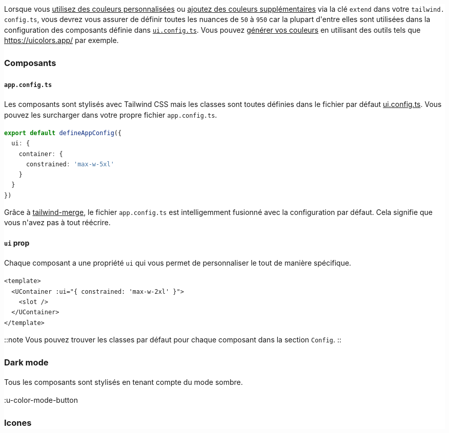 Lorsque vous [utilisez des couleurs personnalisées](https://tailwindcss.com/docs/customizing-colors#using-custom-colors) ou [ajoutez des couleurs supplémentaires](https://tailwindcss.com/docs/customizing-colors#adding-additional-colors) via la clé `extend` dans votre `tailwind.config.ts`, vous devrez vous assurer de définir toutes les nuances de `50` à `950` car la plupart d'entre elles sont utilisées dans la configuration des composants définie dans [`ui.config.ts`](https://github.com/nuxt/ui/blob/dev/src/runtime/ui.config.ts). Vous pouvez [générer vos couleurs](https://tailwindcss.com/docs/customizing-colors#generating-colors) en utilisant des outils tels que https://uicolors.app/ par exemple.

### Composants

#### `app.config.ts`

Les composants sont stylisés avec Tailwind CSS mais les classes sont toutes définies dans le fichier par défaut [ui.config.ts](https://github.com/nuxt/ui/blob/dev/src/runtime/ui.config.ts). Vous pouvez les surcharger dans votre propre fichier `app.config.ts`.

```ts [app.config.ts]
export default defineAppConfig({
  ui: {
    container: {
      constrained: 'max-w-5xl'
    }
  }
})
```

Grâce à [tailwind-merge](https://github.com/dcastil/tailwind-merge), le fichier `app.config.ts` est intelligemment fusionné avec la configuration par défaut. Cela signifie que vous n'avez pas à tout réécrire.

#### `ui` prop

Chaque composant a une propriété `ui` qui vous permet de personnaliser le tout de manière spécifique.

```vue
<template>
  <UContainer :ui="{ constrained: 'max-w-2xl' }">
    <slot />
  </UContainer>
</template>
```

::note
Vous pouvez trouver les classes par défaut pour chaque composant dans la section `Config`.
::

### Dark mode

Tous les composants sont stylisés en tenant compte du mode sombre.

:u-color-mode-button

### Icones

